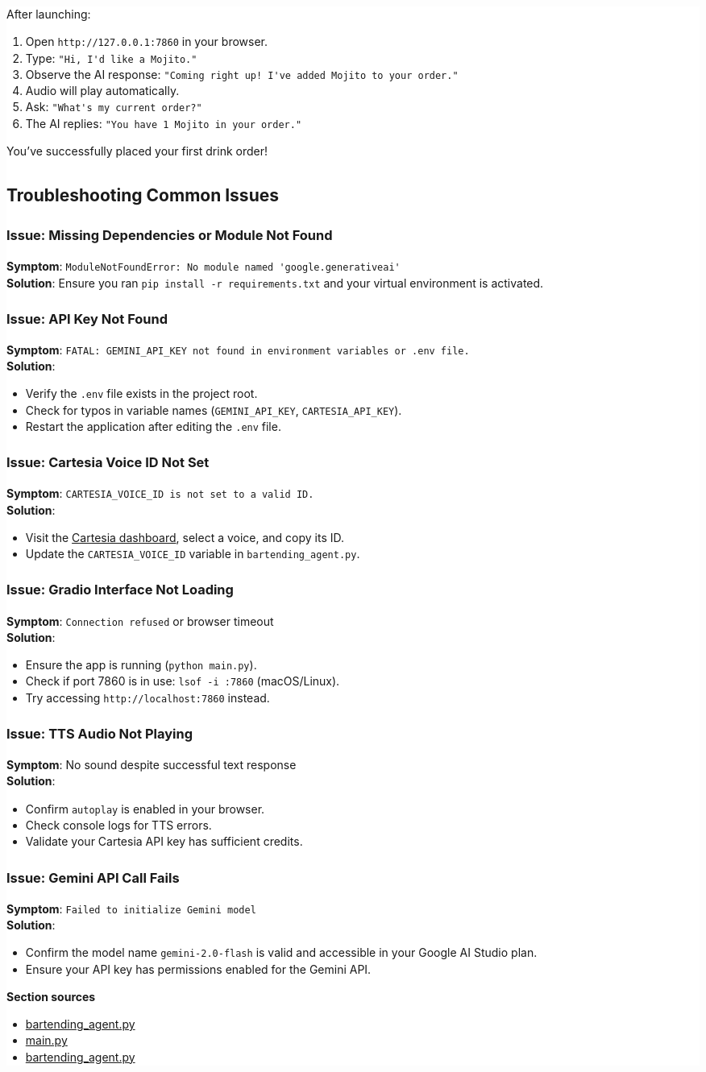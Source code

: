 After launching:
1. Open `http://127.0.0.1:7860` in your browser.
2. Type: `"Hi, I'd like a Mojito."`
3. Observe the AI response: `"Coming right up! I've added Mojito to your order."`
4. Audio will play automatically.
5. Ask: `"What's my current order?"`
6. The AI replies: `"You have 1 Mojito in your order."`

You’ve successfully placed your first drink order!

## Troubleshooting Common Issues

### Issue: Missing Dependencies or Module Not Found
**Symptom**: `ModuleNotFoundError: No module named 'google.generativeai'`  
**Solution**: Ensure you ran `pip install -r requirements.txt` and your virtual environment is activated.

### Issue: API Key Not Found
**Symptom**: `FATAL: GEMINI_API_KEY not found in environment variables or .env file.`  
**Solution**:  
- Verify the `.env` file exists in the project root.  
- Check for typos in variable names (`GEMINI_API_KEY`, `CARTESIA_API_KEY`).  
- Restart the application after editing the `.env` file.

### Issue: Cartesia Voice ID Not Set
**Symptom**: `CARTESIA_VOICE_ID is not set to a valid ID.`  
**Solution**:  
- Visit the [Cartesia dashboard](https://cartesia.ai/dashboard), select a voice, and copy its ID.  
- Update the `CARTESIA_VOICE_ID` variable in `bartending_agent.py`.

### Issue: Gradio Interface Not Loading
**Symptom**: `Connection refused` or browser timeout  
**Solution**:  
- Ensure the app is running (`python main.py`).  
- Check if port 7860 is in use: `lsof -i :7860` (macOS/Linux).  
- Try accessing `http://localhost:7860` instead.

### Issue: TTS Audio Not Playing
**Symptom**: No sound despite successful text response  
**Solution**:  
- Confirm `autoplay` is enabled in your browser.  
- Check console logs for TTS errors.  
- Validate your Cartesia API key has sufficient credits.

### Issue: Gemini API Call Fails
**Symptom**: `Failed to initialize Gemini model`  
**Solution**:  
- Confirm the model name `gemini-2.0-flash` is valid and accessible in your Google AI Studio plan.  
- Ensure your API key has permissions enabled for the Gemini API.

**Section sources**
- [bartending_agent.py](file://bartending_agent.py#L54-L65)
- [main.py](file://main.py#L10-L18)
- [bartending_agent.py](file://bartending_agent.py#L100-L110)